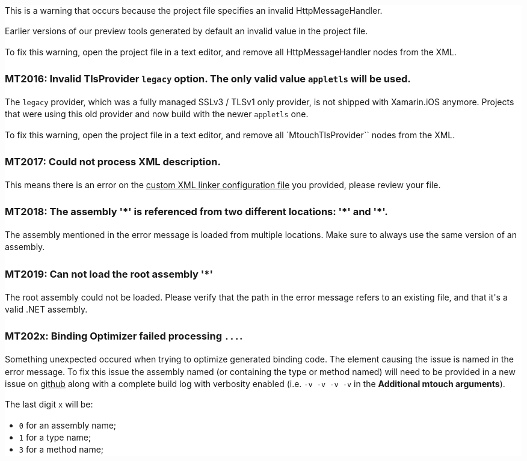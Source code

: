 This is a warning that occurs because the project file specifies an invalid HttpMessageHandler.

Earlier versions of our preview tools generated by default an invalid value in the project file.

To fix this warning, open the project file in a text editor, and remove all HttpMessageHandler nodes from the XML.

<a name="MT2016" />

### MT2016: Invalid TlsProvider `legacy` option. The only valid value `appletls` will be used.

The `legacy` provider, which was a fully managed SSLv3 / TLSv1 only provider, is not shipped with Xamarin.iOS anymore. Projects that were using this old provider and now build with the newer `appletls` one.

To fix this warning, open the project file in a text editor, and remove all `MtouchTlsProvider`` nodes from the XML.

<a name="MT2017" />

### MT2017: Could not process XML description.

This means there is an error on the [custom XML linker configuration file](~/cross-platform/deploy-test/linker.md) you provided, please review your file.

<a name="MT2018" />

### MT2018: The assembly '\*' is referenced from two different locations: '\*' and '*'.

The assembly mentioned in the error message is loaded from multiple locations. Make sure to always use the same version of an assembly.

<a name="MT2019" />

### MT2019: Can not load the root assembly '*'

The root assembly could not be loaded. Please verify that the path in the error message refers to an existing file, and that it's a valid .NET assembly.

<a name="MT202x" />

### MT202x: Binding Optimizer failed processing `...`.

Something unexpected occured when trying to optimize generated binding code. The element causing the issue is named in the error message. To fix this issue the assembly named (or containing the type or method named) will need to be provided in a new issue on [github](https://github.com/xamarin/xamarin-macios/issues/new) along with a complete build log with verbosity enabled (i.e. `-v -v -v -v` in the **Additional mtouch arguments**).

The last digit `x` will be:
- `0` for an assembly name;
- `1` for a type name;
- `3` for a method name;

<a name="MT2030" />

